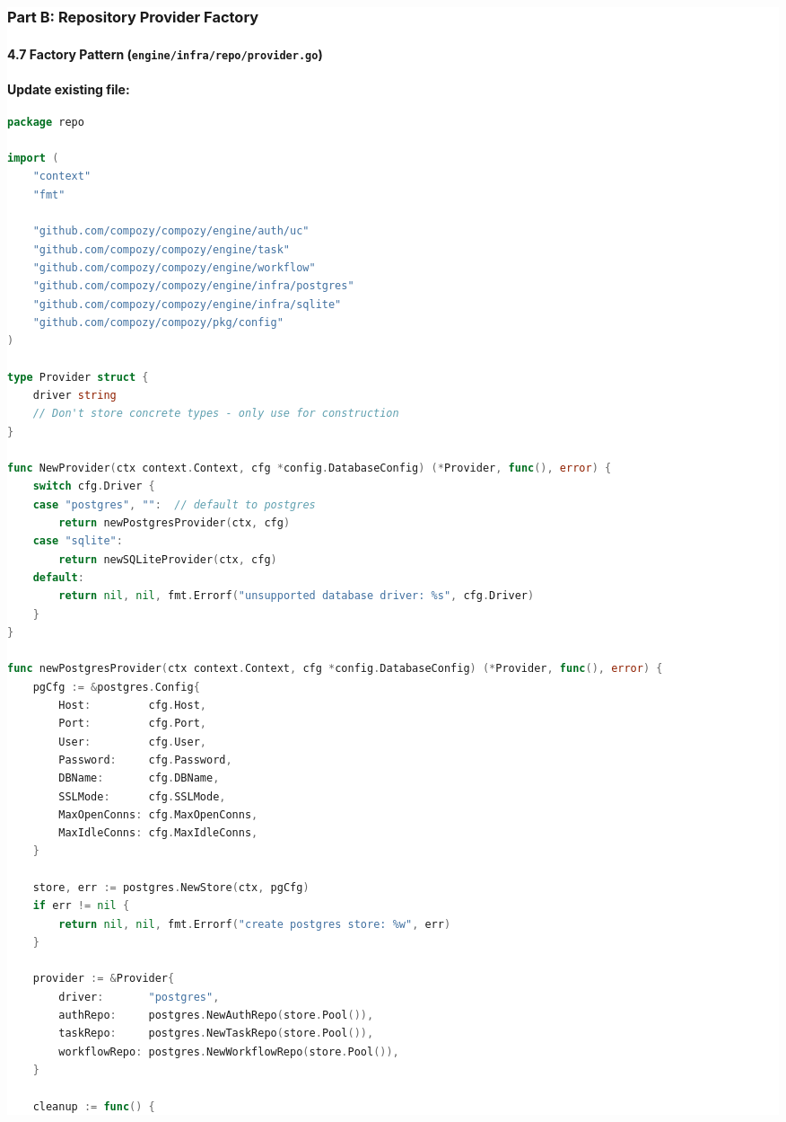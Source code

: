 
### Part B: Repository Provider Factory

#### 4.7 Factory Pattern (`engine/infra/repo/provider.go`)

**Update existing file:**

```go
package repo

import (
    "context"
    "fmt"
    
    "github.com/compozy/compozy/engine/auth/uc"
    "github.com/compozy/compozy/engine/task"
    "github.com/compozy/compozy/engine/workflow"
    "github.com/compozy/compozy/engine/infra/postgres"
    "github.com/compozy/compozy/engine/infra/sqlite"
    "github.com/compozy/compozy/pkg/config"
)

type Provider struct {
    driver string
    // Don't store concrete types - only use for construction
}

func NewProvider(ctx context.Context, cfg *config.DatabaseConfig) (*Provider, func(), error) {
    switch cfg.Driver {
    case "postgres", "":  // default to postgres
        return newPostgresProvider(ctx, cfg)
    case "sqlite":
        return newSQLiteProvider(ctx, cfg)
    default:
        return nil, nil, fmt.Errorf("unsupported database driver: %s", cfg.Driver)
    }
}

func newPostgresProvider(ctx context.Context, cfg *config.DatabaseConfig) (*Provider, func(), error) {
    pgCfg := &postgres.Config{
        Host:         cfg.Host,
        Port:         cfg.Port,
        User:         cfg.User,
        Password:     cfg.Password,
        DBName:       cfg.DBName,
        SSLMode:      cfg.SSLMode,
        MaxOpenConns: cfg.MaxOpenConns,
        MaxIdleConns: cfg.MaxIdleConns,
    }
    
    store, err := postgres.NewStore(ctx, pgCfg)
    if err != nil {
        return nil, nil, fmt.Errorf("create postgres store: %w", err)
    }
    
    provider := &Provider{
        driver:       "postgres",
        authRepo:     postgres.NewAuthRepo(store.Pool()),
        taskRepo:     postgres.NewTaskRepo(store.Pool()),
        workflowRepo: postgres.NewWorkflowRepo(store.Pool()),
    }
    
    cleanup := func() {
```